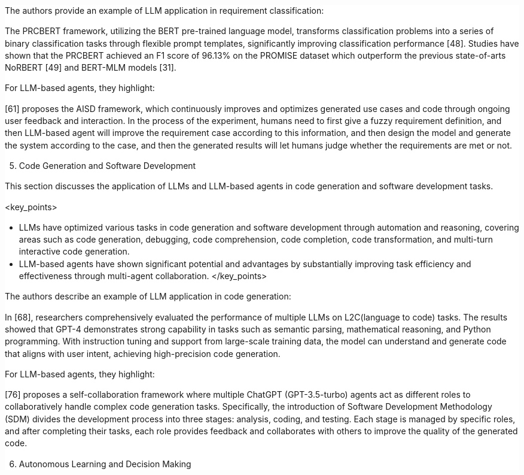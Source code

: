 The authors provide an example of LLM application in requirement classification:

<quote>
The PRCBERT framework, utilizing the BERT pre-trained language model, transforms classification problems into a series of binary classification tasks through flexible prompt templates, significantly improving classification performance [48]. Studies have shown that the PRCBERT achieved an F1 score of 96.13% on the PROMISE dataset which outperform the previous state-of-arts NoRBERT [49] and BERT-MLM models [31].
</quote>

For LLM-based agents, they highlight:

<quote>
[61] proposes the AISD framework, which continuously improves and optimizes generated use cases and code through ongoing user feedback and interaction. In the process of the experiment, humans need to first give a fuzzy requirement definition, and then LLM-based agent will improve the requirement case according to this information, and then design the model and generate the system according to the case, and then the generated results will let humans judge whether the requirements are met or not.
</quote>

5. Code Generation and Software Development

This section discusses the application of LLMs and LLM-based agents in code generation and software development tasks.

<key_points>
- LLMs have optimized various tasks in code generation and software development through automation and reasoning, covering areas such as code generation, debugging, code comprehension, code completion, code transformation, and multi-turn interactive code generation.
- LLM-based agents have shown significant potential and advantages by substantially improving task efficiency and effectiveness through multi-agent collaboration.
</key_points>

The authors describe an example of LLM application in code generation:

<quote>
In [68], researchers comprehensively evaluated the performance of multiple LLMs on L2C(language to code) tasks. The results showed that GPT-4 demonstrates strong capability in tasks such as semantic parsing, mathematical reasoning, and Python programming. With instruction tuning and support from large-scale training data, the model can understand and generate code that aligns with user intent, achieving high-precision code generation.
</quote>

For LLM-based agents, they highlight:

<quote>
[76] proposes a self-collaboration framework where multiple ChatGPT (GPT-3.5-turbo) agents act as different roles to collaboratively handle complex code generation tasks. Specifically, the introduction of Software Development Methodology (SDM) divides the development process into three stages: analysis, coding, and testing. Each stage is managed by specific roles, and after completing their tasks, each role provides feedback and collaborates with others to improve the quality of the generated code.
</quote>

6. Autonomous Learning and Decision Making
